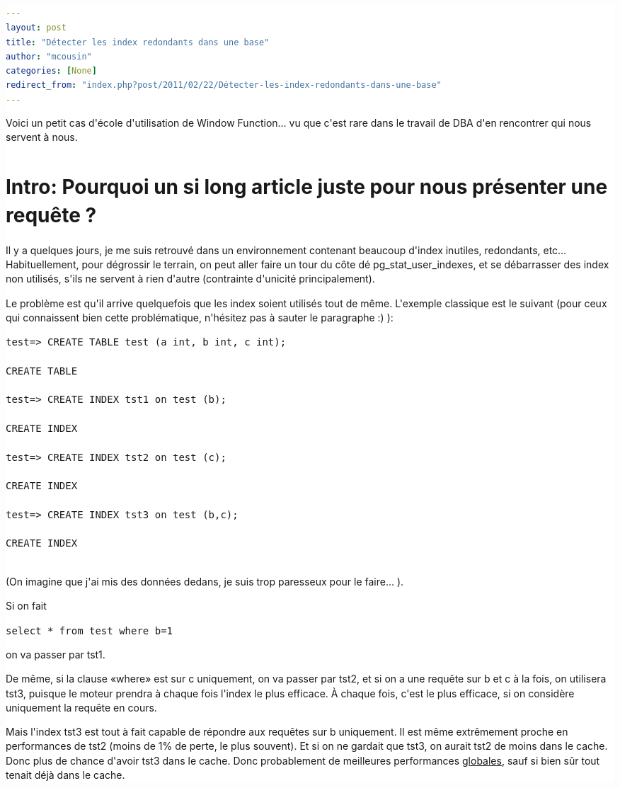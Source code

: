 ```yaml
---
layout: post
title: "Détecter les index redondants dans une base"
author: "mcousin"
categories: [None]
redirect_from: "index.php?post/2011/02/22/Détecter-les-index-redondants-dans-une-base"
---
```








<p>Voici un petit cas d'école d'utilisation de Window Function… vu que c'est rare dans le travail de DBA d'en rencontrer qui nous servent à nous.</p>

<h1>Intro: Pourquoi un si long article juste pour nous présenter une requête ?</h1>

<p>Il y a quelques jours, je me suis retrouvé dans un environnement contenant beaucoup d'index inutiles, redondants, etc… Habituellement, pour dégrossir le terrain, on peut aller faire un tour du côte dé pg_stat_user_indexes, et se débarrasser des index non utilisés, s'ils ne servent à rien d'autre (contrainte d'unicité principalement).</p>

<p>Le problème est qu'il arrive quelquefois que les index soient utilisés tout de même. L'exemple classique est le suivant (pour ceux qui connaissent bien cette problématique, n'hésitez pas à sauter le paragraphe :) ):</p>

<pre>test=&gt; CREATE TABLE test (a int, b int, c int);

CREATE TABLE

test=&gt; CREATE INDEX tst1 on test (b);

CREATE INDEX

test=&gt; CREATE INDEX tst2 on test (c);

CREATE INDEX

test=&gt; CREATE INDEX tst3 on test (b,c);

CREATE INDEX

</pre>

<p>(On imagine que j'ai mis des données dedans, je suis trop paresseux pour le faire… ).</p>

<p>Si on fait</p>

<pre>select * from test where b=1</pre>

<p>on va passer par tst1.</p>

<p>De même, si la clause «where» est sur c uniquement, on va passer par tst2, et si on a une requête sur b et c à la fois, on utilisera tst3, puisque le moteur prendra à chaque fois l'index le plus efficace. À chaque fois, c'est le plus efficace, si on considère uniquement la requête en cours.</p>

<p>Mais l'index tst3 est tout à fait capable de répondre aux requêtes sur b uniquement. Il est même extrêmement proche en performances de tst2 (moins de 1% de perte, le plus souvent). Et si on ne gardait que tst3, on aurait tst2 de moins dans le cache. Donc plus de chance d'avoir tst3 dans le cache. Donc probablement de meilleures performances <ins>globales</ins>, sauf si bien sûr tout tenait déjà dans le cache.</p>
